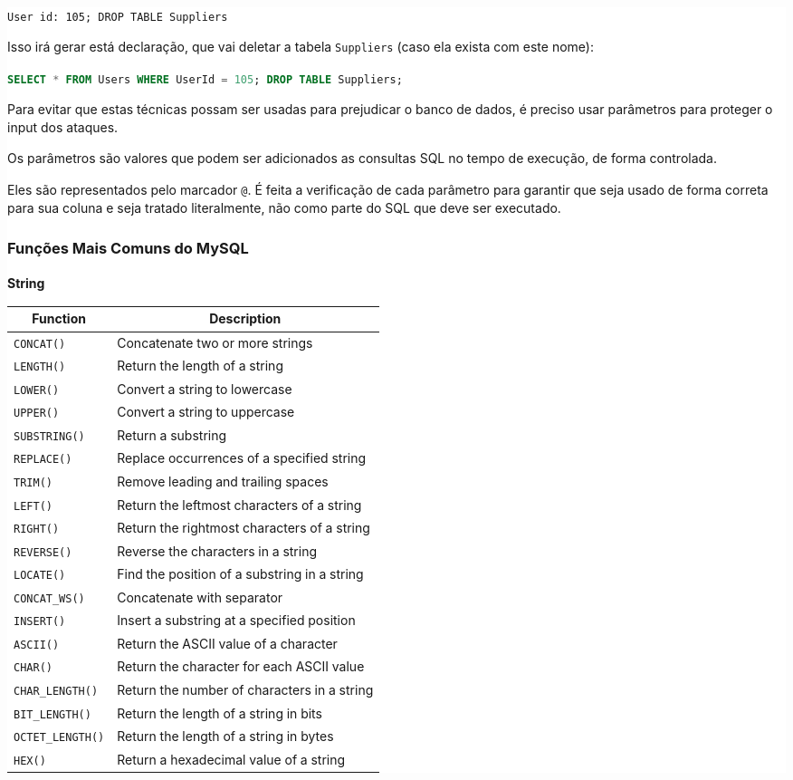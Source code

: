 ```
User id: 105; DROP TABLE Suppliers
```

Isso irá gerar está declaração, que vai deletar a tabela `Suppliers` (caso ela exista com este nome):

```sql
SELECT * FROM Users WHERE UserId = 105; DROP TABLE Suppliers;
```

Para evitar que estas técnicas possam ser usadas para prejudicar o banco de dados, é preciso usar parâmetros para proteger o input dos ataques.

Os parâmetros são valores que podem ser adicionados as consultas SQL no tempo de execução, de forma controlada.

Eles são representados pelo marcador `@`. É feita a verificação de cada parâmetro para garantir que seja usado de forma correta para sua coluna e seja tratado literalmente, não como parte do SQL que deve ser executado.

### Funções Mais Comuns do MySQL

**String**

| Function         | Description                                  |
| ---------------- | -------------------------------------------- |
| `CONCAT()`       | Concatenate two or more strings              |
| `LENGTH()`       | Return the length of a string                |
| `LOWER()`        | Convert a string to lowercase                |
| `UPPER()`        | Convert a string to uppercase                |
| `SUBSTRING()`    | Return a substring                           |
| `REPLACE()`      | Replace occurrences of a specified string    |
| `TRIM()`         | Remove leading and trailing spaces           |
| `LEFT()`         | Return the leftmost characters of a string   |
| `RIGHT()`        | Return the rightmost characters of a string  |
| `REVERSE()`      | Reverse the characters in a string           |
| `LOCATE()`       | Find the position of a substring in a string |
| `CONCAT_WS()`    | Concatenate with separator                   |
| `INSERT()`       | Insert a substring at a specified position   |
| `ASCII()`        | Return the ASCII value of a character        |
| `CHAR()`         | Return the character for each ASCII value    |
| `CHAR_LENGTH()`  | Return the number of characters in a string  |
| `BIT_LENGTH()`   | Return the length of a string in bits        |
| `OCTET_LENGTH()` | Return the length of a string in bytes       |
| `HEX()`          | Return a hexadecimal value of a string       |
